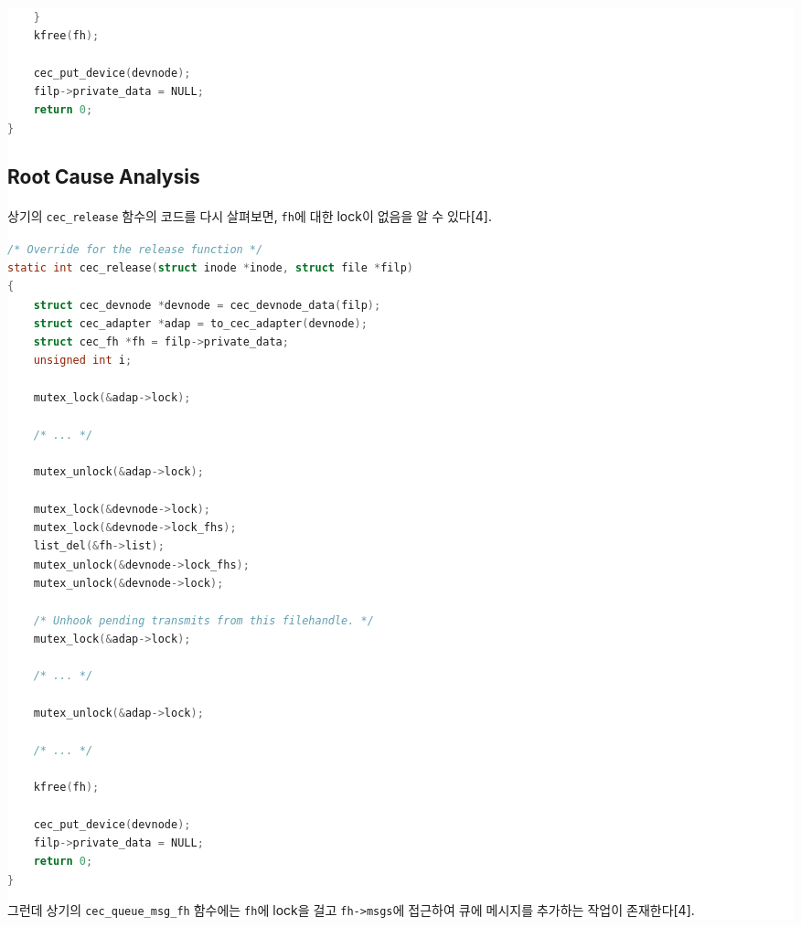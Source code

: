 ```C
	}
	kfree(fh);

	cec_put_device(devnode);
	filp->private_data = NULL;
	return 0;
}
```

## Root Cause Analysis
상기의 `cec_release` 함수의 코드를 다시 살펴보면, `fh`에 대한 lock이 없음을 알 수 있다[4].

```C
/* Override for the release function */
static int cec_release(struct inode *inode, struct file *filp)
{
	struct cec_devnode *devnode = cec_devnode_data(filp);
	struct cec_adapter *adap = to_cec_adapter(devnode);
	struct cec_fh *fh = filp->private_data;
	unsigned int i;

	mutex_lock(&adap->lock);
	
	/* ... */
	
	mutex_unlock(&adap->lock);

	mutex_lock(&devnode->lock);
	mutex_lock(&devnode->lock_fhs);
	list_del(&fh->list);
	mutex_unlock(&devnode->lock_fhs);
	mutex_unlock(&devnode->lock);

	/* Unhook pending transmits from this filehandle. */
	mutex_lock(&adap->lock);
	
	/* ... */
	
	mutex_unlock(&adap->lock);
	
	/* ... */
	
	kfree(fh);

	cec_put_device(devnode);
	filp->private_data = NULL;
	return 0;
}
```

그런데 상기의 `cec_queue_msg_fh` 함수에는 `fh`에 lock을 걸고 `fh->msgs`에 접근하여 큐에 메시지를 추가하는 작업이 존재한다[4].
